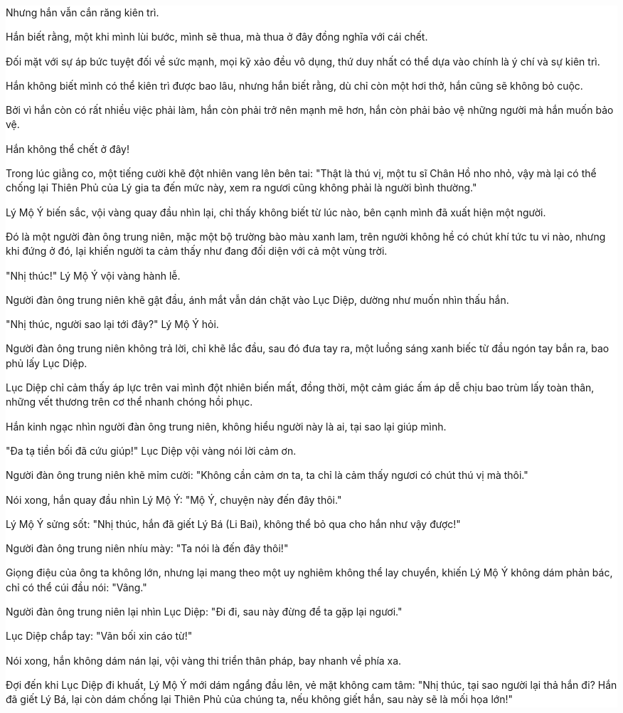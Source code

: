Nhưng hắn vẫn cắn răng kiên trì.

Hắn biết rằng, một khi mình lùi bước, mình sẽ thua, mà thua ở đây đồng nghĩa với cái chết.

Đối mặt với sự áp bức tuyệt đối về sức mạnh, mọi kỹ xảo đều vô dụng, thứ duy nhất có thể dựa vào chính là ý chí và sự kiên trì.

Hắn không biết mình có thể kiên trì được bao lâu, nhưng hắn biết rằng, dù chỉ còn một hơi thở, hắn cũng sẽ không bỏ cuộc.

Bởi vì hắn còn có rất nhiều việc phải làm, hắn còn phải trở nên mạnh mẽ hơn, hắn còn phải bảo vệ những người mà hắn muốn bảo vệ.

Hắn không thể chết ở đây!

Trong lúc giằng co, một tiếng cười khẽ đột nhiên vang lên bên tai: "Thật là thú vị, một tu sĩ Chân Hồ nho nhỏ, vậy mà lại có thể chống lại Thiên Phủ của Lý gia ta đến mức này, xem ra ngươi cũng không phải là người bình thường."

Lý Mộ Ý biến sắc, vội vàng quay đầu nhìn lại, chỉ thấy không biết từ lúc nào, bên cạnh mình đã xuất hiện một người.

Đó là một người đàn ông trung niên, mặc một bộ trường bào màu xanh lam, trên người không hề có chút khí tức tu vi nào, nhưng khi đứng ở đó, lại khiến người ta cảm thấy như đang đối diện với cả một vùng trời.

"Nhị thúc!" Lý Mộ Ý vội vàng hành lễ.

Người đàn ông trung niên khẽ gật đầu, ánh mắt vẫn dán chặt vào Lục Diệp, dường như muốn nhìn thấu hắn.

"Nhị thúc, người sao lại tới đây?" Lý Mộ Ý hỏi.

Người đàn ông trung niên không trả lời, chỉ khẽ lắc đầu, sau đó đưa tay ra, một luồng sáng xanh biếc từ đầu ngón tay bắn ra, bao phủ lấy Lục Diệp.

Lục Diệp chỉ cảm thấy áp lực trên vai mình đột nhiên biến mất, đồng thời, một cảm giác ấm áp dễ chịu bao trùm lấy toàn thân, những vết thương trên cơ thể nhanh chóng hồi phục.

Hắn kinh ngạc nhìn người đàn ông trung niên, không hiểu người này là ai, tại sao lại giúp mình.

"Đa tạ tiền bối đã cứu giúp!" Lục Diệp vội vàng nói lời cảm ơn.

Người đàn ông trung niên khẽ mỉm cười: "Không cần cảm ơn ta, ta chỉ là cảm thấy ngươi có chút thú vị mà thôi."

Nói xong, hắn quay đầu nhìn Lý Mộ Ý: "Mộ Ý, chuyện này đến đây thôi."

Lý Mộ Ý sửng sốt: "Nhị thúc, hắn đã giết Lý Bá (Li Bai), không thể bỏ qua cho hắn như vậy được!"

Người đàn ông trung niên nhíu mày: "Ta nói là đến đây thôi!"

Giọng điệu của ông ta không lớn, nhưng lại mang theo một uy nghiêm không thể lay chuyển, khiến Lý Mộ Ý không dám phản bác, chỉ có thể cúi đầu nói: "Vâng."

Người đàn ông trung niên lại nhìn Lục Diệp: "Đi đi, sau này đừng để ta gặp lại ngươi."

Lục Diệp chắp tay: "Vãn bối xin cáo từ!"

Nói xong, hắn không dám nán lại, vội vàng thi triển thân pháp, bay nhanh về phía xa.

Đợi đến khi Lục Diệp đi khuất, Lý Mộ Ý mới dám ngẩng đầu lên, vẻ mặt không cam tâm: "Nhị thúc, tại sao người lại thả hắn đi? Hắn đã giết Lý Bá, lại còn dám chống lại Thiên Phủ của chúng ta, nếu không giết hắn, sau này sẽ là mối họa lớn!"
